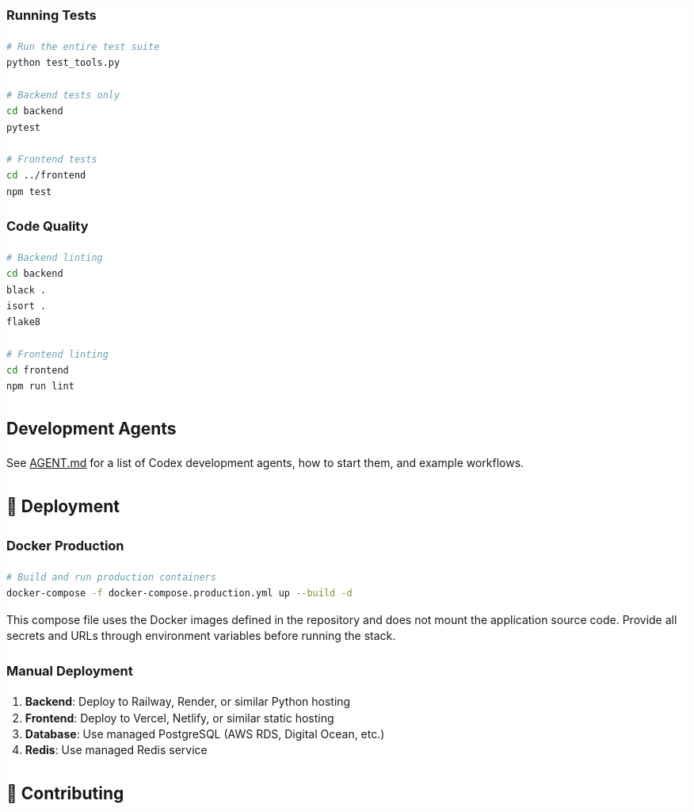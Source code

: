 ### Running Tests
```bash
# Run the entire test suite
python test_tools.py

# Backend tests only
cd backend
pytest

# Frontend tests
cd ../frontend
npm test
```

### Code Quality
```bash
# Backend linting
cd backend
black .
isort .
flake8

# Frontend linting
cd frontend
npm run lint
```

## Development Agents

See [AGENT.md](../AGENT.md) for a list of Codex development agents, how to start them, and example workflows.

## 🚀 Deployment

### Docker Production
```bash
# Build and run production containers
docker-compose -f docker-compose.production.yml up --build -d
```
This compose file uses the Docker images defined in the repository and does not
mount the application source code. Provide all secrets and URLs through
environment variables before running the stack.

### Manual Deployment
1. **Backend**: Deploy to Railway, Render, or similar Python hosting
2. **Frontend**: Deploy to Vercel, Netlify, or similar static hosting
3. **Database**: Use managed PostgreSQL (AWS RDS, Digital Ocean, etc.)
4. **Redis**: Use managed Redis service

## 🤝 Contributing
